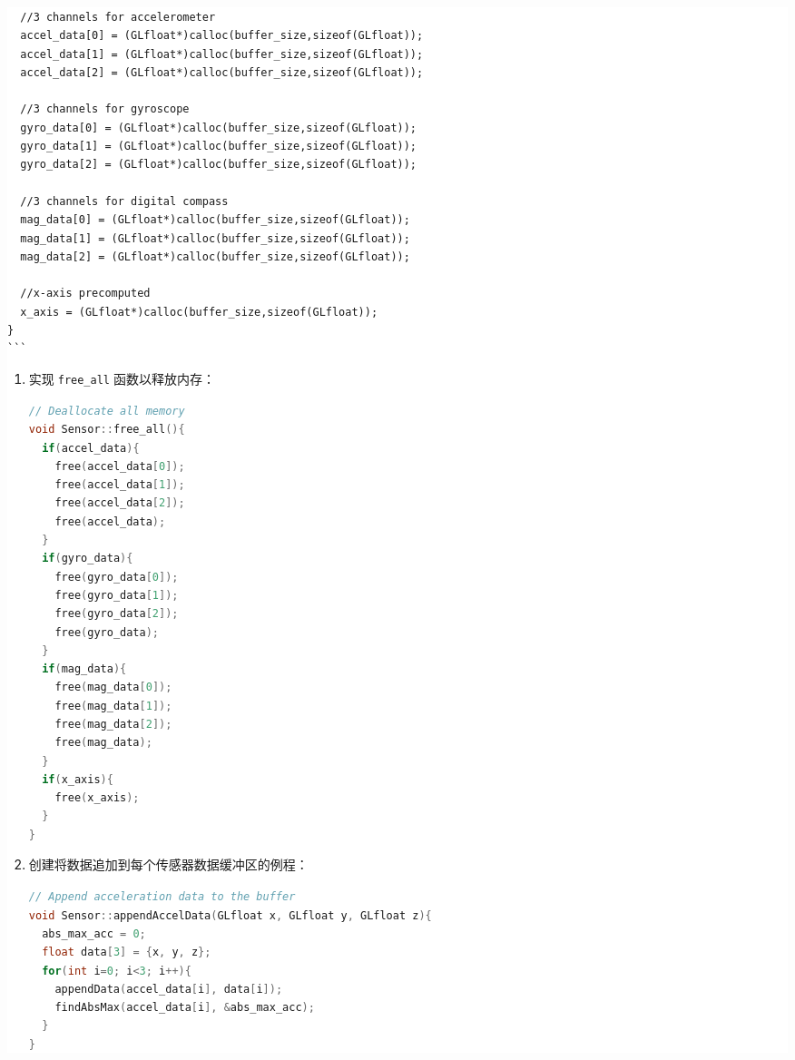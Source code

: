       //3 channels for accelerometer
      accel_data[0] = (GLfloat*)calloc(buffer_size,sizeof(GLfloat));
      accel_data[1] = (GLfloat*)calloc(buffer_size,sizeof(GLfloat));
      accel_data[2] = (GLfloat*)calloc(buffer_size,sizeof(GLfloat));

      //3 channels for gyroscope
      gyro_data[0] = (GLfloat*)calloc(buffer_size,sizeof(GLfloat));
      gyro_data[1] = (GLfloat*)calloc(buffer_size,sizeof(GLfloat));
      gyro_data[2] = (GLfloat*)calloc(buffer_size,sizeof(GLfloat));

      //3 channels for digital compass
      mag_data[0] = (GLfloat*)calloc(buffer_size,sizeof(GLfloat));
      mag_data[1] = (GLfloat*)calloc(buffer_size,sizeof(GLfloat));
      mag_data[2] = (GLfloat*)calloc(buffer_size,sizeof(GLfloat));

      //x-axis precomputed
      x_axis = (GLfloat*)calloc(buffer_size,sizeof(GLfloat));
    }
    ```

1.  实现 `free_all` 函数以释放内存：

    ```cpp
    // Deallocate all memory
    void Sensor::free_all(){
      if(accel_data){
        free(accel_data[0]);
        free(accel_data[1]);
        free(accel_data[2]);
        free(accel_data);
      }
      if(gyro_data){
        free(gyro_data[0]);
        free(gyro_data[1]);
        free(gyro_data[2]);
        free(gyro_data);
      }
      if(mag_data){
        free(mag_data[0]);
        free(mag_data[1]);
        free(mag_data[2]);
        free(mag_data);
      }
      if(x_axis){
        free(x_axis);
      }
    }
    ```

1.  创建将数据追加到每个传感器数据缓冲区的例程：

    ```cpp
    // Append acceleration data to the buffer
    void Sensor::appendAccelData(GLfloat x, GLfloat y, GLfloat z){
      abs_max_acc = 0;
      float data[3] = {x, y, z};
      for(int i=0; i<3; i++){
        appendData(accel_data[i], data[i]);
        findAbsMax(accel_data[i], &abs_max_acc);
      }
    }
